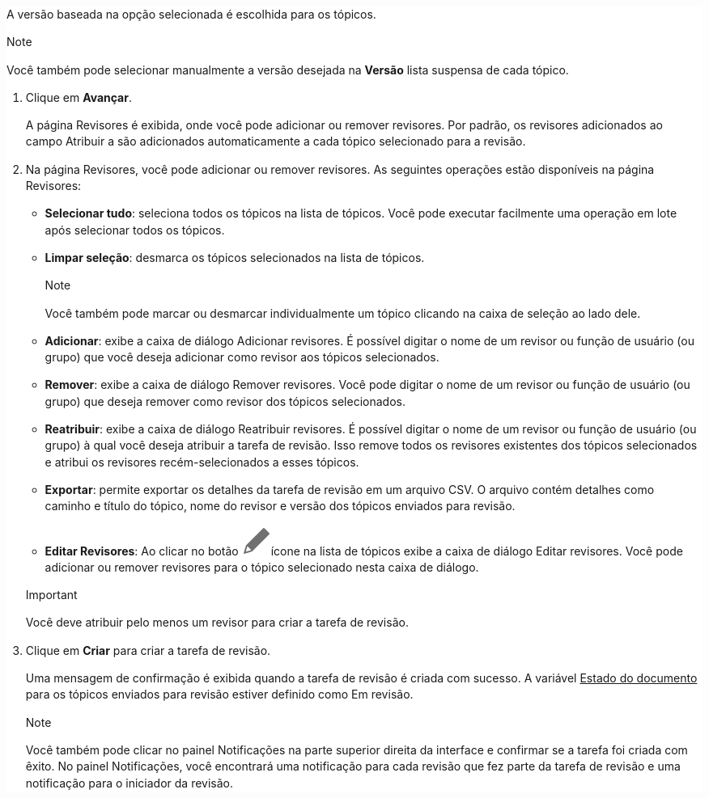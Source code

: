    A versão baseada na opção selecionada é escolhida para os tópicos.

   >[!NOTE]
   >
   > Você também pode selecionar manualmente a versão desejada na **Versão** lista suspensa de cada tópico.

1. Clique em **Avançar**.

   A página Revisores é exibida, onde você pode adicionar ou remover revisores. Por padrão, os revisores adicionados ao campo Atribuir a são adicionados automaticamente a cada tópico selecionado para a revisão.

1. Na página Revisores, você pode adicionar ou remover revisores. As seguintes operações estão disponíveis na página Revisores:

   - **Selecionar tudo**: seleciona todos os tópicos na lista de tópicos. Você pode executar facilmente uma operação em lote após selecionar todos os tópicos.
   - **Limpar seleção**: desmarca os tópicos selecionados na lista de tópicos.

     >[!NOTE]
     >
     > Você também pode marcar ou desmarcar individualmente um tópico clicando na caixa de seleção ao lado dele.

   - **Adicionar**: exibe a caixa de diálogo Adicionar revisores. É possível digitar o nome de um revisor ou função de usuário \(ou grupo\) que você deseja adicionar como revisor aos tópicos selecionados.
   - **Remover**: exibe a caixa de diálogo Remover revisores. Você pode digitar o nome de um revisor ou função de usuário \(ou grupo\) que deseja remover como revisor dos tópicos selecionados.
   - **Reatribuir**: exibe a caixa de diálogo Reatribuir revisores. É possível digitar o nome de um revisor ou função de usuário \(ou grupo\) à qual você deseja atribuir a tarefa de revisão. Isso remove todos os revisores existentes dos tópicos selecionados e atribui os revisores recém-selecionados a esses tópicos.
   - **Exportar**: permite exportar os detalhes da tarefa de revisão em um arquivo CSV. O arquivo contém detalhes como caminho e título do tópico, nome do revisor e versão dos tópicos enviados para revisão.
   - **Editar Revisores**: Ao clicar no botão ![](images/edit_pencil_icon.svg)ícone na lista de tópicos exibe a caixa de diálogo Editar revisores. Você pode adicionar ou remover revisores para o tópico selecionado nesta caixa de diálogo.
   >[!IMPORTANT]
   >
   > Você deve atribuir pelo menos um revisor para criar a tarefa de revisão.

1. Clique em **Criar** para criar a tarefa de revisão.

   Uma mensagem de confirmação é exibida quando a tarefa de revisão é criada com sucesso. A variável [Estado do documento](web-editor-document-states.md#) para os tópicos enviados para revisão estiver definido como Em revisão.

   >[!NOTE]
   >
   > Você também pode clicar no painel Notificações na parte superior direita da interface e confirmar se a tarefa foi criada com êxito. No painel Notificações, você encontrará uma notificação para cada revisão que fez parte da tarefa de revisão e uma notificação para o iniciador da revisão.
